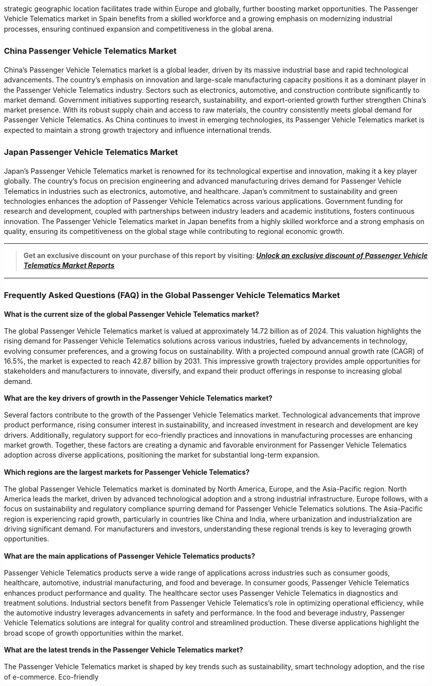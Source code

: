 strategic geographic location facilitates trade within Europe and globally, further boosting market opportunities. The Passenger Vehicle Telematics market in Spain benefits from a skilled workforce and a growing emphasis on modernizing industrial processes, ensuring continued expansion and competitiveness in the global arena.</p><h3>China Passenger Vehicle Telematics Market</h3><p>China&rsquo;s Passenger Vehicle Telematics market is a global leader, driven by its massive industrial base and rapid technological advancements. The country&rsquo;s emphasis on innovation and large-scale manufacturing capacity positions it as a dominant player in the Passenger Vehicle Telematics industry. Sectors such as electronics, automotive, and construction contribute significantly to market demand. Government initiatives supporting research, sustainability, and export-oriented growth further strengthen China&rsquo;s market presence. With its robust supply chain and access to raw materials, the country consistently meets global demand for Passenger Vehicle Telematics. As China continues to invest in emerging technologies, its Passenger Vehicle Telematics market is expected to maintain a strong growth trajectory and influence international trends.</p><h3>Japan Passenger Vehicle Telematics Market</h3><p>Japan&rsquo;s Passenger Vehicle Telematics market is renowned for its technological expertise and innovation, making it a key player globally. The country&rsquo;s focus on precision engineering and advanced manufacturing drives demand for Passenger Vehicle Telematics in industries such as electronics, automotive, and healthcare. Japan&rsquo;s commitment to sustainability and green technologies enhances the adoption of Passenger Vehicle Telematics across various applications. Government funding for research and development, coupled with partnerships between industry leaders and academic institutions, fosters continuous innovation. The Passenger Vehicle Telematics market in Japan benefits from a highly skilled workforce and a strong emphasis on quality, ensuring its competitiveness on the global stage while contributing to regional economic growth.</p><hr /><blockquote><p><strong>Get an exclusive discount on your purchase of this report by visiting: <em><a href="://marketresearchpulse.com/ask-for-discount/2476?utm_source=Github&amp;utm_medium=0115">Unlock an exclusive discount of Passenger Vehicle Telematics Market Reports</a></em>&nbsp;</strong></p></blockquote><hr /><h3>Frequently Asked Questions (FAQ) in the Global Passenger Vehicle Telematics Market</h3><p><strong>What is the current size of the global Passenger Vehicle Telematics market?</strong></p><p>The global Passenger Vehicle Telematics market is valued at approximately 14.72 billion as of 2024. This valuation highlights the rising demand for Passenger Vehicle Telematics solutions across various industries, fueled by advancements in technology, evolving consumer preferences, and a growing focus on sustainability. With a projected compound annual growth rate (CAGR) of 16.5%, the market is expected to reach 42.87 billion by 2031. This impressive growth trajectory provides ample opportunities for stakeholders and manufacturers to innovate, diversify, and expand their product offerings in response to increasing global demand.</p><p><strong>What are the key drivers of growth in the Passenger Vehicle Telematics market?</strong></p><p>Several factors contribute to the growth of the Passenger Vehicle Telematics market. Technological advancements that improve product performance, rising consumer interest in sustainability, and increased investment in research and development are key drivers. Additionally, regulatory support for eco-friendly practices and innovations in manufacturing processes are enhancing market growth. Together, these factors are creating a dynamic and favorable environment for Passenger Vehicle Telematics adoption across diverse applications, positioning the market for substantial long-term expansion.</p><p><strong>Which regions are the largest markets for Passenger Vehicle Telematics?</strong></p><p>The global Passenger Vehicle Telematics market is dominated by North America, Europe, and the Asia-Pacific region. North America leads the market, driven by advanced technological adoption and a strong industrial infrastructure. Europe follows, with a focus on sustainability and regulatory compliance spurring demand for Passenger Vehicle Telematics solutions. The Asia-Pacific region is experiencing rapid growth, particularly in countries like China and India, where urbanization and industrialization are driving significant demand. For manufacturers and investors, understanding these regional trends is key to leveraging growth opportunities.</p><p><strong>What are the main applications of Passenger Vehicle Telematics products?</strong></p><p>Passenger Vehicle Telematics products serve a wide range of applications across industries such as consumer goods, healthcare, automotive, industrial manufacturing, and food and beverage. In consumer goods, Passenger Vehicle Telematics enhances product performance and quality. The healthcare sector uses Passenger Vehicle Telematics in diagnostics and treatment solutions. Industrial sectors benefit from Passenger Vehicle Telematics&rsquo;s role in optimizing operational efficiency, while the automotive industry leverages advancements in safety and performance. In the food and beverage industry, Passenger Vehicle Telematics solutions are integral for quality control and streamlined production. These diverse applications highlight the broad scope of growth opportunities within the market.</p><p><strong>What are the latest trends in the Passenger Vehicle Telematics market?</strong></p><p>The Passenger Vehicle Telematics market is shaped by key trends such as sustainability, smart technology adoption, and the rise of e-commerce. Eco-friendly